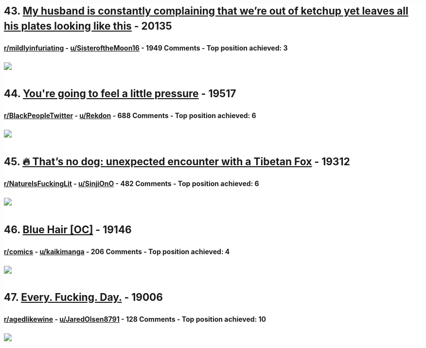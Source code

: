## 43. [My husband is constantly complaining that we’re out of ketchup yet leaves all his plates looking like this](http://reddit.com/r/mildlyinfuriating/comments/1krici4/my_husband_is_constantly_complaining_that_were/) - 20135
#### [r/mildlyinfuriating](http://reddit.com/r/mildlyinfuriating) - [u/SisteroftheMoon16](http://reddit.com/u/SisteroftheMoon16) - 1949 Comments - Top position achieved: 3

<a href="https://i.redd.it/vhqm0p78l02f1.jpeg"><img src="https://b.thumbs.redditmedia.com/uhPaUXsprLuCTS0d-3VC5eCndjlPBlQv80UBQUnzUOU.jpg"></img></a>

## 44. [You're going to feel a little pressure](http://reddit.com/r/BlackPeopleTwitter/comments/1kr39qa/youre_going_to_feel_a_little_pressure/) - 19517
#### [r/BlackPeopleTwitter](http://reddit.com/r/BlackPeopleTwitter) - [u/Rekdon](http://reddit.com/u/Rekdon) - 688 Comments - Top position achieved: 6

<a href="https://i.redd.it/knag2cj8hx1f1.png"><img src="https://b.thumbs.redditmedia.com/EFOxiXRsDq-oE5jJLicfhaVqHEFXGxjkyuddIb-_bck.jpg"></img></a>

## 45. [🔥 That’s no dog: unexpected encounter with a Tibetan Fox](http://reddit.com/r/NatureIsFuckingLit/comments/1kr2fp9/thats_no_dog_unexpected_encounter_with_a_tibetan/) - 19312
#### [r/NatureIsFuckingLit](http://reddit.com/r/NatureIsFuckingLit) - [u/SinjiOnO](http://reddit.com/u/SinjiOnO) - 482 Comments - Top position achieved: 6

<a href="https://v.redd.it/qmr506k69x1f1"><img src="https://external-preview.redd.it/YjIxYXQwbzY5eDFmMQch-yfQS2MhU2iy_rCHvMYYgd_P1z6vE9lz_tD-91Jl.jpeg?width=140&amp;height=140&amp;crop=140:140,smart&amp;format=jpg&amp;v=enabled&amp;lthumb=true&amp;s=3f37f095997c46dc460b204bb60a47cb2c96bdb6"></img></a>

## 46. [Blue Hair [OC]](http://reddit.com/r/comics/comments/1krh4m3/blue_hair_oc/) - 19146
#### [r/comics](http://reddit.com/r/comics) - [u/kaikimanga](http://reddit.com/u/kaikimanga) - 206 Comments - Top position achieved: 4

<a href="https://i.redd.it/eighk45rb02f1.png"><img src="https://b.thumbs.redditmedia.com/vzrPiNiL602FiMQXzujyF9YhTkBViOQ_QeiQo5MeWoI.jpg"></img></a>

## 47. [Every. Fucking. Day.](http://reddit.com/r/agedlikewine/comments/1krgfpw/every_fucking_day/) - 19006
#### [r/agedlikewine](http://reddit.com/r/agedlikewine) - [u/JaredOlsen8791](http://reddit.com/u/JaredOlsen8791) - 128 Comments - Top position achieved: 10

<a href="https://i.redd.it/s6kl1xxj602f1.jpeg"><img src="https://b.thumbs.redditmedia.com/7Kcfu1dtQF1-TZQWQHzk6LhsT-yMc3SEBc-iEpNAZDc.jpg"></img></a>
